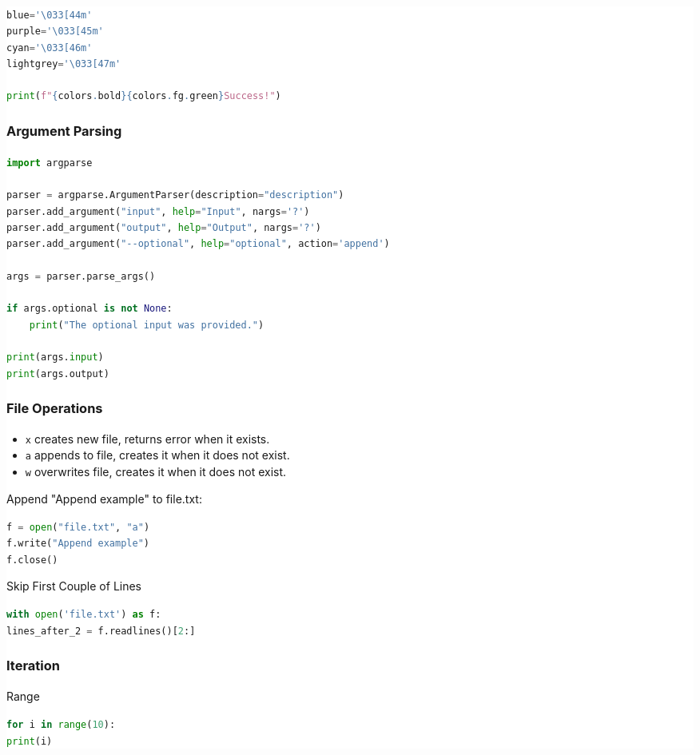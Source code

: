 ``` py title="colors.py"
blue='\033[44m'
purple='\033[45m'
cyan='\033[46m'
lightgrey='\033[47m'

print(f"{colors.bold}{colors.fg.green}Success!")
```

### Argument Parsing

``` py
import argparse

parser = argparse.ArgumentParser(description="description")
parser.add_argument("input", help="Input", nargs='?')
parser.add_argument("output", help="Output", nargs='?')
parser.add_argument("--optional", help="optional", action='append')

args = parser.parse_args()

if args.optional is not None:
    print("The optional input was provided.")

print(args.input)
print(args.output)
```

### File Operations

- `x` creates new file, returns error when it exists.
- `a` appends to file, creates it when it does not exist.
- `w` overwrites file, creates it when it does not exist.

Append "Append example" to file.txt:

``` py
f = open("file.txt", "a")
f.write("Append example")
f.close()
```

Skip First Couple of Lines

``` py
with open('file.txt') as f:
lines_after_2 = f.readlines()[2:]
```

### Iteration

Range

``` py
for i in range(10):
print(i)
```

